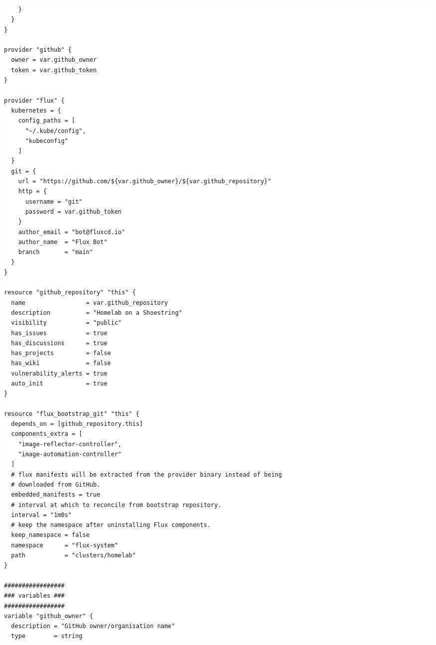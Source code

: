 ```hcl
    }
  }
}

provider "github" {
  owner = var.github_owner
  token = var.github_token
}

provider "flux" {
  kubernetes = {
    config_paths = [
      "~/.kube/config",
      "kubeconfig"
    ]
  }
  git = {
    url = "https://github.com/${var.github_owner}/${var.github_repository}"
    http = {
      username = "git"
      password = var.github_token
    }
    author_email = "bot@fluxcd.io"
    author_name  = "Flux Bot"
    branch       = "main"
  }
}

resource "github_repository" "this" {
  name                 = var.github_repository
  description          = "Homelab on a Shoestring"
  visibility           = "public"
  has_issues           = true
  has_discussions      = true
  has_projects         = false
  has_wiki             = false
  vulnerability_alerts = true
  auto_init            = true
}

resource "flux_bootstrap_git" "this" {
  depends_on = [github_repository.this]
  components_extra = [
    "image-reflector-controller",
    "image-automation-controller"
  ]
  # flux manifests will be extracted from the provider binary instead of being
  # downloaded from GitHub.
  embedded_manifests = true
  # interval at which to reconcile from bootstrap repository.
  interval = "1m0s"
  # keep the namespace after uninstalling Flux components.
  keep_namespace = false
  namespace      = "flux-system"
  path           = "clusters/homelab"
}

#################
### variables ###
#################
variable "github_owner" {
  description = "GitHub owner/organisation name"
  type        = string
```